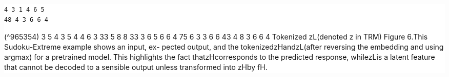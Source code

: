 ```
4 3 1 4 6 5
48 4 3 6 6 4
```
(^965354)
3 5 4 3 5 4 4
6 3 33 5 8 8
33 3 6 5 6 6 4
75 6 3 3 6 6
43 4 8 3 6 6 4
Tokenized zL(denoted z in TRM)
Figure 6.This Sudoku-Extreme example shows an input, ex-
pected output, and the tokenizedzHandzL(after reversing
the embedding and using argmax) for a pretrained model.
This highlights the fact thatzHcorresponds to the predicted
response, whilezLis a latent feature that cannot be decoded
to a sensible output unless transformed into zHby fH.


